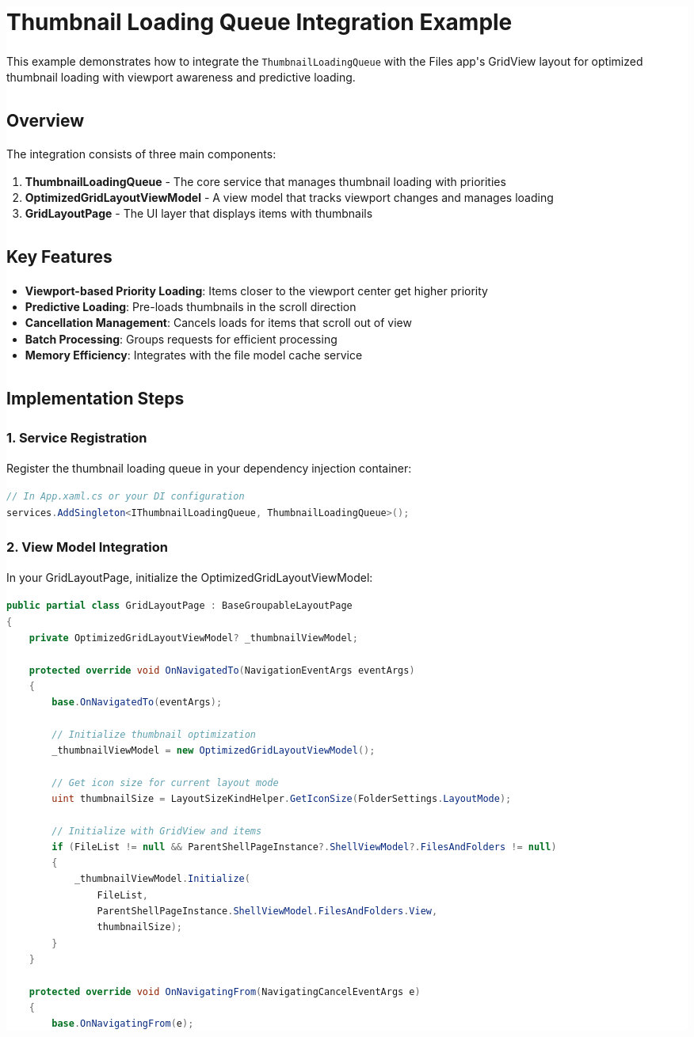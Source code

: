 # Thumbnail Loading Queue Integration Example

This example demonstrates how to integrate the `ThumbnailLoadingQueue` with the Files app's GridView layout for optimized thumbnail loading with viewport awareness and predictive loading.

## Overview

The integration consists of three main components:

1. **ThumbnailLoadingQueue** - The core service that manages thumbnail loading with priorities
2. **OptimizedGridLayoutViewModel** - A view model that tracks viewport changes and manages loading
3. **GridLayoutPage** - The UI layer that displays items with thumbnails

## Key Features

- **Viewport-based Priority Loading**: Items closer to the viewport center get higher priority
- **Predictive Loading**: Pre-loads thumbnails in the scroll direction
- **Cancellation Management**: Cancels loads for items that scroll out of view
- **Batch Processing**: Groups requests for efficient processing
- **Memory Efficiency**: Integrates with the file model cache service

## Implementation Steps

### 1. Service Registration

Register the thumbnail loading queue in your dependency injection container:

```csharp
// In App.xaml.cs or your DI configuration
services.AddSingleton<IThumbnailLoadingQueue, ThumbnailLoadingQueue>();
```

### 2. View Model Integration

In your GridLayoutPage, initialize the OptimizedGridLayoutViewModel:

```csharp
public partial class GridLayoutPage : BaseGroupableLayoutPage
{
    private OptimizedGridLayoutViewModel? _thumbnailViewModel;

    protected override void OnNavigatedTo(NavigationEventArgs eventArgs)
    {
        base.OnNavigatedTo(eventArgs);
        
        // Initialize thumbnail optimization
        _thumbnailViewModel = new OptimizedGridLayoutViewModel();
        
        // Get icon size for current layout mode
        uint thumbnailSize = LayoutSizeKindHelper.GetIconSize(FolderSettings.LayoutMode);
        
        // Initialize with GridView and items
        if (FileList != null && ParentShellPageInstance?.ShellViewModel?.FilesAndFolders != null)
        {
            _thumbnailViewModel.Initialize(
                FileList, 
                ParentShellPageInstance.ShellViewModel.FilesAndFolders.View,
                thumbnailSize);
        }
    }
    
    protected override void OnNavigatingFrom(NavigatingCancelEventArgs e)
    {
        base.OnNavigatingFrom(e);
```